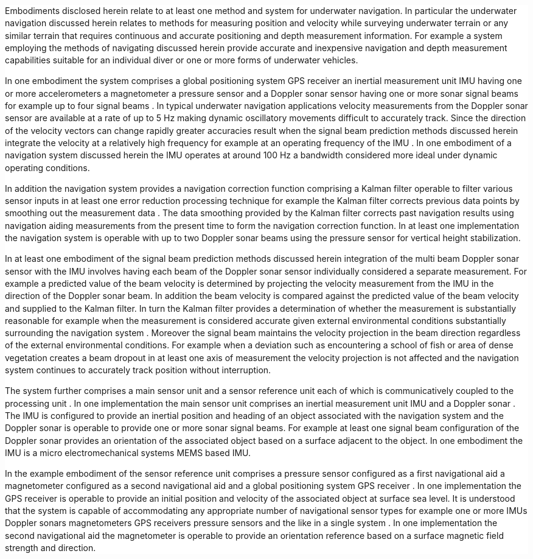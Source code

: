 Embodiments disclosed herein relate to at least one method and system for underwater navigation. In particular the underwater navigation discussed herein relates to methods for measuring position and velocity while surveying underwater terrain or any similar terrain that requires continuous and accurate positioning and depth measurement information. For example a system employing the methods of navigating discussed herein provide accurate and inexpensive navigation and depth measurement capabilities suitable for an individual diver or one or more forms of underwater vehicles.

In one embodiment the system comprises a global positioning system GPS receiver an inertial measurement unit IMU having one or more accelerometers a magnetometer a pressure sensor and a Doppler sonar sensor having one or more sonar signal beams for example up to four signal beams . In typical underwater navigation applications velocity measurements from the Doppler sonar sensor are available at a rate of up to 5 Hz making dynamic oscillatory movements difficult to accurately track. Since the direction of the velocity vectors can change rapidly greater accuracies result when the signal beam prediction methods discussed herein integrate the velocity at a relatively high frequency for example at an operating frequency of the IMU . In one embodiment of a navigation system discussed herein the IMU operates at around 100 Hz a bandwidth considered more ideal under dynamic operating conditions.

In addition the navigation system provides a navigation correction function comprising a Kalman filter operable to filter various sensor inputs in at least one error reduction processing technique for example the Kalman filter corrects previous data points by smoothing out the measurement data . The data smoothing provided by the Kalman filter corrects past navigation results using navigation aiding measurements from the present time to form the navigation correction function. In at least one implementation the navigation system is operable with up to two Doppler sonar beams using the pressure sensor for vertical height stabilization.

In at least one embodiment of the signal beam prediction methods discussed herein integration of the multi beam Doppler sonar sensor with the IMU involves having each beam of the Doppler sonar sensor individually considered a separate measurement. For example a predicted value of the beam velocity is determined by projecting the velocity measurement from the IMU in the direction of the Doppler sonar beam. In addition the beam velocity is compared against the predicted value of the beam velocity and supplied to the Kalman filter. In turn the Kalman filter provides a determination of whether the measurement is substantially reasonable for example when the measurement is considered accurate given external environmental conditions substantially surrounding the navigation system . Moreover the signal beam maintains the velocity projection in the beam direction regardless of the external environmental conditions. For example when a deviation such as encountering a school of fish or area of dense vegetation creates a beam dropout in at least one axis of measurement the velocity projection is not affected and the navigation system continues to accurately track position without interruption.

The system further comprises a main sensor unit and a sensor reference unit each of which is communicatively coupled to the processing unit . In one implementation the main sensor unit comprises an inertial measurement unit IMU and a Doppler sonar . The IMU is configured to provide an inertial position and heading of an object associated with the navigation system and the Doppler sonar is operable to provide one or more sonar signal beams. For example at least one signal beam configuration of the Doppler sonar provides an orientation of the associated object based on a surface adjacent to the object. In one embodiment the IMU is a micro electromechanical systems MEMS based IMU.

In the example embodiment of the sensor reference unit comprises a pressure sensor configured as a first navigational aid a magnetometer configured as a second navigational aid and a global positioning system GPS receiver . In one implementation the GPS receiver is operable to provide an initial position and velocity of the associated object at surface sea level. It is understood that the system is capable of accommodating any appropriate number of navigational sensor types for example one or more IMUs Doppler sonars magnetometers GPS receivers pressure sensors and the like in a single system . In one implementation the second navigational aid the magnetometer is operable to provide an orientation reference based on a surface magnetic field strength and direction.
